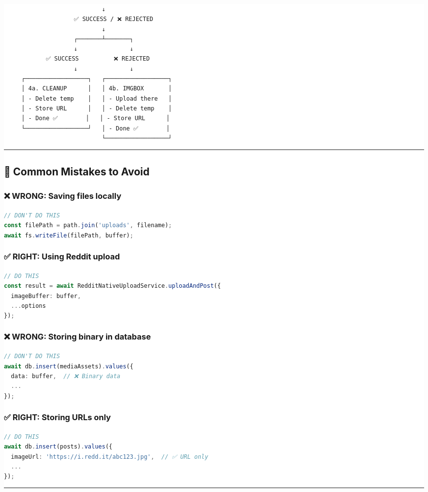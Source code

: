 ```
                            ↓
                    ✅ SUCCESS / ❌ REJECTED
                            ↓
                    ┌───────┴───────┐
                    ↓               ↓
            ✅ SUCCESS          ❌ REJECTED
                    ↓               ↓
     ┌──────────────────┐   ┌──────────────────┐
     │ 4a. CLEANUP      │   │ 4b. IMGBOX       │
     │ - Delete temp    │   │ - Upload there   │
     │ - Store URL      │   │ - Delete temp    │
     │ - Done ✅        │   │ - Store URL      │
     └──────────────────┘   │ - Done ✅        │
                            └──────────────────┘
```

---

## 🐛 Common Mistakes to Avoid

### ❌ WRONG: Saving files locally
```typescript
// DON'T DO THIS
const filePath = path.join('uploads', filename);
await fs.writeFile(filePath, buffer);
```

### ✅ RIGHT: Using Reddit upload
```typescript
// DO THIS
const result = await RedditNativeUploadService.uploadAndPost({
  imageBuffer: buffer,
  ...options
});
```

### ❌ WRONG: Storing binary in database
```typescript
// DON'T DO THIS
await db.insert(mediaAssets).values({
  data: buffer,  // ❌ Binary data
  ...
});
```

### ✅ RIGHT: Storing URLs only
```typescript
// DO THIS
await db.insert(posts).values({
  imageUrl: 'https://i.redd.it/abc123.jpg',  // ✅ URL only
  ...
});
```

---